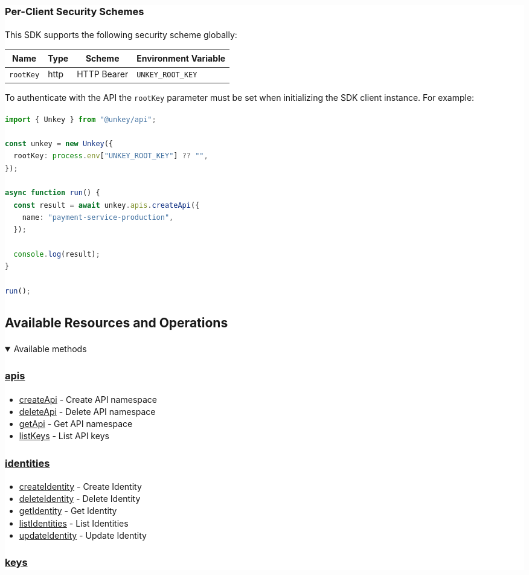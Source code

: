 ### Per-Client Security Schemes

This SDK supports the following security scheme globally:

| Name      | Type | Scheme      | Environment Variable |
| --------- | ---- | ----------- | -------------------- |
| `rootKey` | http | HTTP Bearer | `UNKEY_ROOT_KEY`     |

To authenticate with the API the `rootKey` parameter must be set when initializing the SDK client instance. For example:
```typescript
import { Unkey } from "@unkey/api";

const unkey = new Unkey({
  rootKey: process.env["UNKEY_ROOT_KEY"] ?? "",
});

async function run() {
  const result = await unkey.apis.createApi({
    name: "payment-service-production",
  });

  console.log(result);
}

run();

```



## Available Resources and Operations

<details open>
<summary>Available methods</summary>

### [apis](docs/sdks/apis/README.md)

* [createApi](docs/sdks/apis/README.md#createapi) - Create API namespace
* [deleteApi](docs/sdks/apis/README.md#deleteapi) - Delete API namespace
* [getApi](docs/sdks/apis/README.md#getapi) - Get API namespace
* [listKeys](docs/sdks/apis/README.md#listkeys) - List API keys

### [identities](docs/sdks/identities/README.md)

* [createIdentity](docs/sdks/identities/README.md#createidentity) - Create Identity
* [deleteIdentity](docs/sdks/identities/README.md#deleteidentity) - Delete Identity
* [getIdentity](docs/sdks/identities/README.md#getidentity) - Get Identity
* [listIdentities](docs/sdks/identities/README.md#listidentities) - List Identities
* [updateIdentity](docs/sdks/identities/README.md#updateidentity) - Update Identity

### [keys](docs/sdks/keys/README.md)


[for-await-of]: https://developer.mozilla.org/en-US/docs/Web/JavaScript/Reference/Statements/for-await...of